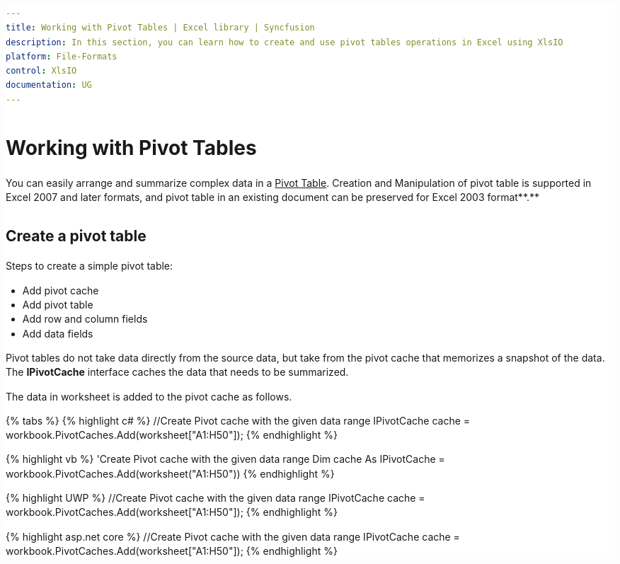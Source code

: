 ```yaml
---
title: Working with Pivot Tables | Excel library | Syncfusion
description: In this section, you can learn how to create and use pivot tables operations in Excel using XlsIO
platform: File-Formats
control: XlsIO
documentation: UG
---
```

# Working with Pivot Tables

You can easily arrange and summarize complex data in a [Pivot Table](https://support.office.com/en-us/article/PivotTable-I-Get-started-with-PivotTable-reports-in-Excel-2007-bfe774d3-3e20-46f7-b6a3-f7984855d665). Creation and Manipulation of pivot table is supported in Excel 2007 and later formats, and pivot table in an existing document can be preserved for Excel 2003 format**.**

## Create a pivot table

Steps to create a simple pivot table: 

* Add pivot cache
* Add pivot table
* Add row and column fields
* Add data fields

Pivot tables do not take data directly from the source data, but take from the pivot cache that memorizes a snapshot of the data. The **IPivotCache** interface caches the data that needs to be summarized. 

The data in worksheet is added to the pivot cache as follows.

{% tabs %}
{% highlight c# %}
//Create Pivot cache with the given data range
IPivotCache cache = workbook.PivotCaches.Add(worksheet["A1:H50"]);
{% endhighlight %}

{% highlight vb %}
'Create Pivot cache with the given data range
Dim cache As IPivotCache = workbook.PivotCaches.Add(worksheet("A1:H50"))
{% endhighlight %}

{% highlight UWP %}
//Create Pivot cache with the given data range
IPivotCache cache = workbook.PivotCaches.Add(worksheet["A1:H50"]);
{% endhighlight %}

{% highlight asp.net core %}
//Create Pivot cache with the given data range
IPivotCache cache = workbook.PivotCaches.Add(worksheet["A1:H50"]);
{% endhighlight %}
